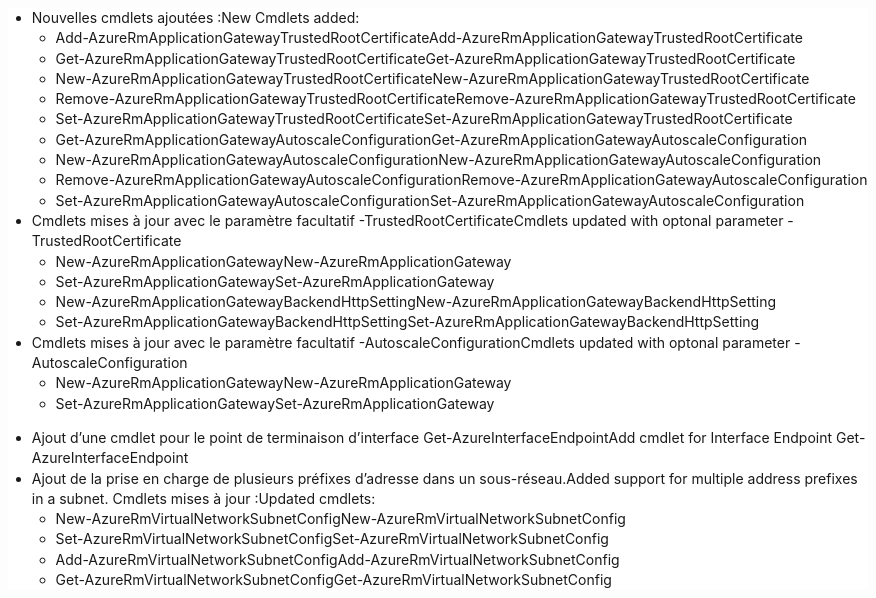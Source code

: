   - <span data-ttu-id="df1f6-319">Nouvelles cmdlets ajoutées :</span><span class="sxs-lookup"><span data-stu-id="df1f6-319">New Cmdlets added:</span></span>
      - <span data-ttu-id="df1f6-320">Add-AzureRmApplicationGatewayTrustedRootCertificate</span><span class="sxs-lookup"><span data-stu-id="df1f6-320">Add-AzureRmApplicationGatewayTrustedRootCertificate</span></span>
      - <span data-ttu-id="df1f6-321">Get-AzureRmApplicationGatewayTrustedRootCertificate</span><span class="sxs-lookup"><span data-stu-id="df1f6-321">Get-AzureRmApplicationGatewayTrustedRootCertificate</span></span>
      - <span data-ttu-id="df1f6-322">New-AzureRmApplicationGatewayTrustedRootCertificate</span><span class="sxs-lookup"><span data-stu-id="df1f6-322">New-AzureRmApplicationGatewayTrustedRootCertificate</span></span>
      - <span data-ttu-id="df1f6-323">Remove-AzureRmApplicationGatewayTrustedRootCertificate</span><span class="sxs-lookup"><span data-stu-id="df1f6-323">Remove-AzureRmApplicationGatewayTrustedRootCertificate</span></span>
      - <span data-ttu-id="df1f6-324">Set-AzureRmApplicationGatewayTrustedRootCertificate</span><span class="sxs-lookup"><span data-stu-id="df1f6-324">Set-AzureRmApplicationGatewayTrustedRootCertificate</span></span>
      - <span data-ttu-id="df1f6-325">Get-AzureRmApplicationGatewayAutoscaleConfiguration</span><span class="sxs-lookup"><span data-stu-id="df1f6-325">Get-AzureRmApplicationGatewayAutoscaleConfiguration</span></span>
      - <span data-ttu-id="df1f6-326">New-AzureRmApplicationGatewayAutoscaleConfiguration</span><span class="sxs-lookup"><span data-stu-id="df1f6-326">New-AzureRmApplicationGatewayAutoscaleConfiguration</span></span>
      - <span data-ttu-id="df1f6-327">Remove-AzureRmApplicationGatewayAutoscaleConfiguration</span><span class="sxs-lookup"><span data-stu-id="df1f6-327">Remove-AzureRmApplicationGatewayAutoscaleConfiguration</span></span>
      - <span data-ttu-id="df1f6-328">Set-AzureRmApplicationGatewayAutoscaleConfiguration</span><span class="sxs-lookup"><span data-stu-id="df1f6-328">Set-AzureRmApplicationGatewayAutoscaleConfiguration</span></span>
  - <span data-ttu-id="df1f6-329">Cmdlets mises à jour avec le paramètre facultatif -TrustedRootCertificate</span><span class="sxs-lookup"><span data-stu-id="df1f6-329">Cmdlets updated with optonal parameter -TrustedRootCertificate</span></span>
      - <span data-ttu-id="df1f6-330">New-AzureRmApplicationGateway</span><span class="sxs-lookup"><span data-stu-id="df1f6-330">New-AzureRmApplicationGateway</span></span>
      - <span data-ttu-id="df1f6-331">Set-AzureRmApplicationGateway</span><span class="sxs-lookup"><span data-stu-id="df1f6-331">Set-AzureRmApplicationGateway</span></span>
      - <span data-ttu-id="df1f6-332">New-AzureRmApplicationGatewayBackendHttpSetting</span><span class="sxs-lookup"><span data-stu-id="df1f6-332">New-AzureRmApplicationGatewayBackendHttpSetting</span></span>
      - <span data-ttu-id="df1f6-333">Set-AzureRmApplicationGatewayBackendHttpSetting</span><span class="sxs-lookup"><span data-stu-id="df1f6-333">Set-AzureRmApplicationGatewayBackendHttpSetting</span></span>
  - <span data-ttu-id="df1f6-334">Cmdlets mises à jour avec le paramètre facultatif -AutoscaleConfiguration</span><span class="sxs-lookup"><span data-stu-id="df1f6-334">Cmdlets updated with optonal parameter -AutoscaleConfiguration</span></span>
      - <span data-ttu-id="df1f6-335">New-AzureRmApplicationGateway</span><span class="sxs-lookup"><span data-stu-id="df1f6-335">New-AzureRmApplicationGateway</span></span>
      - <span data-ttu-id="df1f6-336">Set-AzureRmApplicationGateway</span><span class="sxs-lookup"><span data-stu-id="df1f6-336">Set-AzureRmApplicationGateway</span></span>
* <span data-ttu-id="df1f6-337">Ajout d’une cmdlet pour le point de terminaison d’interface Get-AzureInterfaceEndpoint</span><span class="sxs-lookup"><span data-stu-id="df1f6-337">Add cmdlet for Interface Endpoint Get-AzureInterfaceEndpoint</span></span>
* <span data-ttu-id="df1f6-338">Ajout de la prise en charge de plusieurs préfixes d’adresse dans un sous-réseau.</span><span class="sxs-lookup"><span data-stu-id="df1f6-338">Added support for multiple address prefixes in a subnet.</span></span> <span data-ttu-id="df1f6-339">Cmdlets mises à jour :</span><span class="sxs-lookup"><span data-stu-id="df1f6-339">Updated cmdlets:</span></span>
  - <span data-ttu-id="df1f6-340">New-AzureRmVirtualNetworkSubnetConfig</span><span class="sxs-lookup"><span data-stu-id="df1f6-340">New-AzureRmVirtualNetworkSubnetConfig</span></span>
  - <span data-ttu-id="df1f6-341">Set-AzureRmVirtualNetworkSubnetConfig</span><span class="sxs-lookup"><span data-stu-id="df1f6-341">Set-AzureRmVirtualNetworkSubnetConfig</span></span>
  - <span data-ttu-id="df1f6-342">Add-AzureRmVirtualNetworkSubnetConfig</span><span class="sxs-lookup"><span data-stu-id="df1f6-342">Add-AzureRmVirtualNetworkSubnetConfig</span></span>
  - <span data-ttu-id="df1f6-343">Get-AzureRmVirtualNetworkSubnetConfig</span><span class="sxs-lookup"><span data-stu-id="df1f6-343">Get-AzureRmVirtualNetworkSubnetConfig</span></span>
